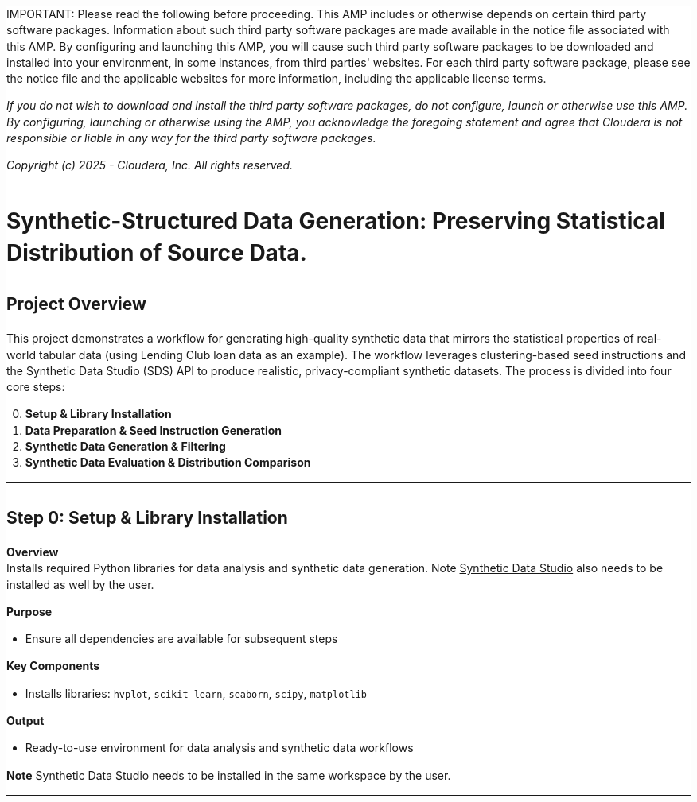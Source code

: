 IMPORTANT: Please read the following before proceeding. This AMP includes or otherwise depends on certain third party software packages. Information about such third party software packages are made available in the notice file associated with this AMP. By configuring and launching this AMP, you will cause such third party software packages to be downloaded and installed into your environment, in some instances, from third parties' websites. For each third party software package, please see the notice file and the applicable websites for more information, including the applicable license terms.

*If you do not wish to download and install the third party software packages, do not configure, launch or otherwise use this AMP. By configuring, launching or otherwise using the AMP, you acknowledge the foregoing statement and agree that Cloudera is not responsible or liable in any way for the third party software packages.*

*Copyright (c) 2025 - Cloudera, Inc. All rights reserved.*





# Synthetic-Structured Data Generation: Preserving Statistical Distribution of Source Data.

## Project Overview  
This project demonstrates a workflow for generating high-quality synthetic data that mirrors the statistical properties of real-world tabular data (using Lending Club loan data as an example). The workflow leverages clustering-based seed instructions and the Synthetic Data Studio (SDS) API to produce realistic, privacy-compliant synthetic datasets. The process is divided into four core steps:  

0. **Setup & Library Installation**  
1. **Data Preparation & Seed Instruction Generation**  
2. **Synthetic Data Generation & Filtering**  
3. **Synthetic Data Evaluation & Distribution Comparison**  

---

## Step 0: Setup & Library Installation  
**Overview**  
Installs required Python libraries for data analysis and synthetic data generation. 
Note [Synthetic Data Studio](https://github.com/cloudera/CAI_AMP_Synthetic_Data_Studio) also needs to be installed as well by the user.

**Purpose**  
- Ensure all dependencies are available for subsequent steps  

**Key Components**  
- Installs libraries: `hvplot`, `scikit-learn`, `seaborn`, `scipy`, `matplotlib`  

**Output**  
- Ready-to-use environment for data analysis and synthetic data workflows  

**Note**
[Synthetic Data Studio](https://github.com/cloudera/CAI_AMP_Synthetic_Data_Studio) needs to be installed in the same workspace by the user.

---